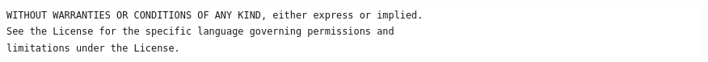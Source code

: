 ```
WITHOUT WARRANTIES OR CONDITIONS OF ANY KIND, either express or implied.
See the License for the specific language governing permissions and
limitations under the License.
```

